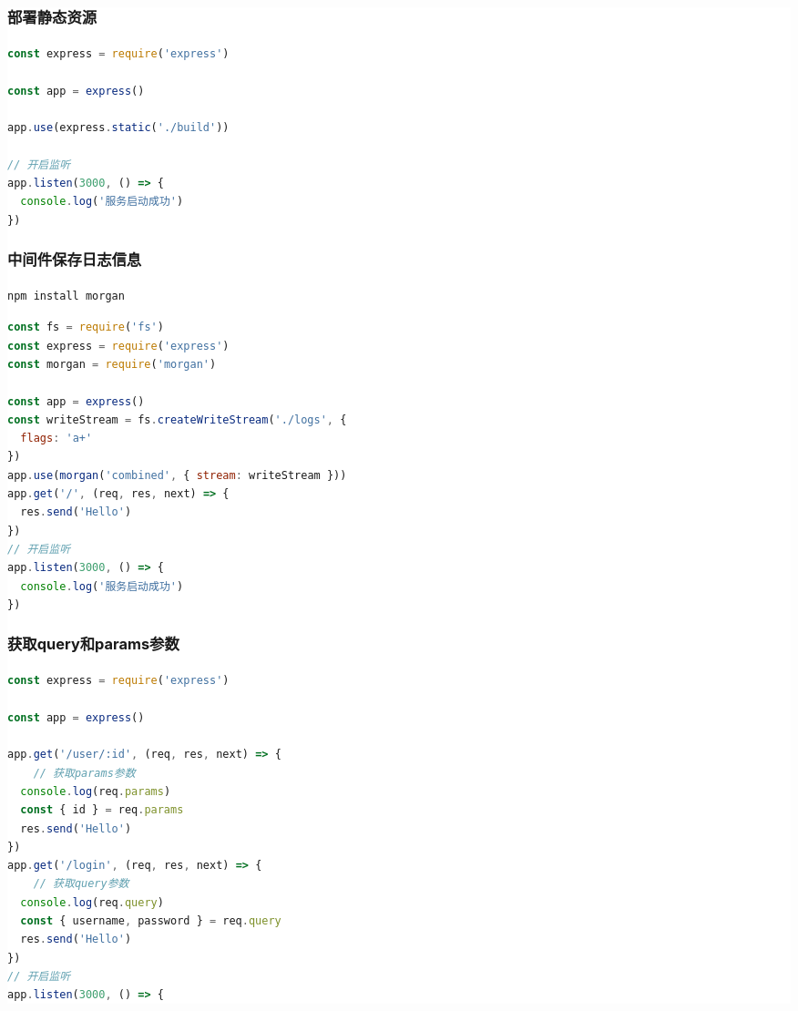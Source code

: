 

### 部署静态资源

```js
const express = require('express')

const app = express()

app.use(express.static('./build'))

// 开启监听
app.listen(3000, () => {
  console.log('服务启动成功')
})
```



### 中间件保存日志信息

```shell
npm install morgan
```



```js
const fs = require('fs')
const express = require('express')
const morgan = require('morgan')

const app = express()
const writeStream = fs.createWriteStream('./logs', {
  flags: 'a+'
})
app.use(morgan('combined', { stream: writeStream }))
app.get('/', (req, res, next) => {
  res.send('Hello')
})
// 开启监听
app.listen(3000, () => {
  console.log('服务启动成功')
})
```



### 获取query和params参数

```js
const express = require('express')

const app = express()

app.get('/user/:id', (req, res, next) => {
	// 获取params参数
  console.log(req.params)
  const { id } = req.params
  res.send('Hello')
})
app.get('/login', (req, res, next) => {
	// 获取query参数
  console.log(req.query)
  const { username, password } = req.query
  res.send('Hello')
})
// 开启监听
app.listen(3000, () => {
```